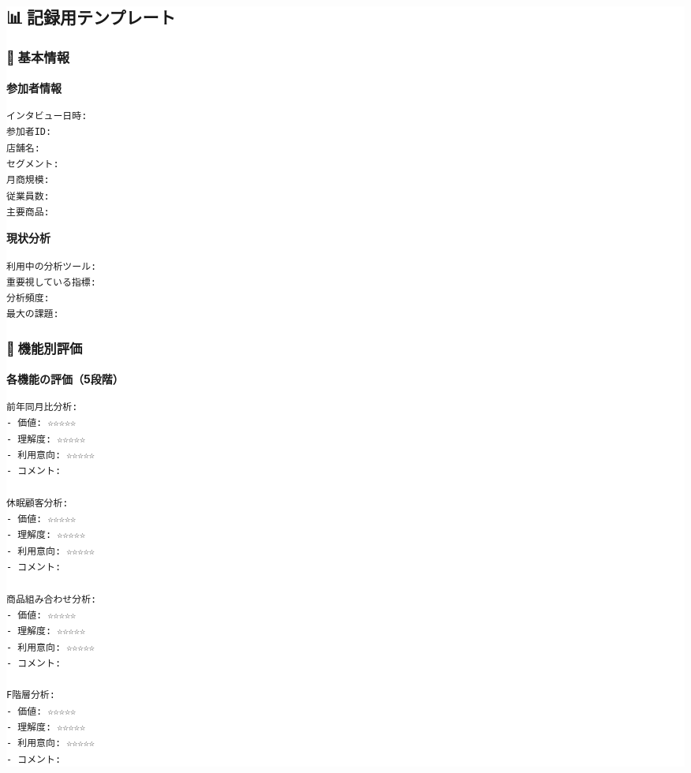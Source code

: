 ## 📊 記録用テンプレート

### 🎯 基本情報

**参加者情報**
```
インタビュー日時: 
参加者ID: 
店舗名: 
セグメント: 
月商規模: 
従業員数: 
主要商品: 
```

**現状分析**
```
利用中の分析ツール:
重要視している指標:
分析頻度:
最大の課題:
```

### 📝 機能別評価

**各機能の評価（5段階）**
```
前年同月比分析:
- 価値: ☆☆☆☆☆
- 理解度: ☆☆☆☆☆  
- 利用意向: ☆☆☆☆☆
- コメント: 

休眠顧客分析:
- 価値: ☆☆☆☆☆
- 理解度: ☆☆☆☆☆
- 利用意向: ☆☆☆☆☆
- コメント:

商品組み合わせ分析:
- 価値: ☆☆☆☆☆
- 理解度: ☆☆☆☆☆
- 利用意向: ☆☆☆☆☆
- コメント:

F階層分析:
- 価値: ☆☆☆☆☆
- 理解度: ☆☆☆☆☆
- 利用意向: ☆☆☆☆☆
- コメント:
```
